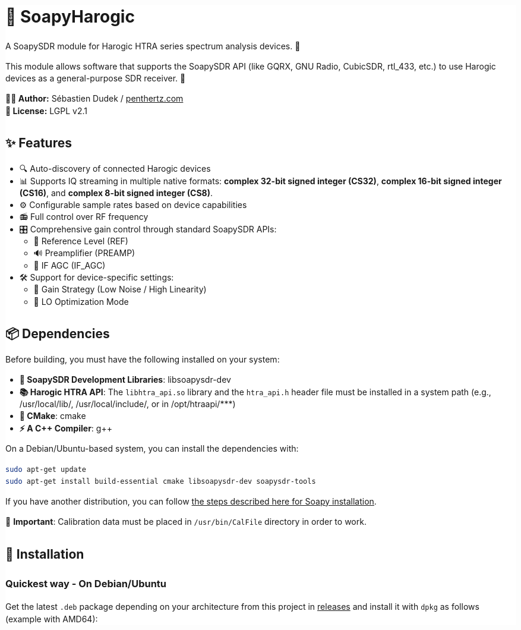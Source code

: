 # 📡 SoapyHarogic

A SoapySDR module for Harogic HTRA series spectrum analysis devices. 🎯

This module allows software that supports the SoapySDR API (like GQRX, GNU Radio, CubicSDR, rtl_433, etc.) to use Harogic devices as a general-purpose SDR receiver. 🔧

**👨‍💻 Author:** Sébastien Dudek / [penthertz.com](https://penthertz.com)  
**📄 License:** LGPL v2.1

## ✨ Features

- 🔍 Auto-discovery of connected Harogic devices
- 📊 Supports IQ streaming in multiple native formats: **complex 32-bit signed integer (CS32)**, **complex 16-bit signed integer (CS16)**, and **complex 8-bit signed integer (CS8)**.
- ⚙️ Configurable sample rates based on device capabilities
- 📻 Full control over RF frequency
- 🎛️ Comprehensive gain control through standard SoapySDR APIs:
    - 📏 Reference Level (REF)
    - 🔊 Preamplifier (PREAMP)
    - 🤖 IF AGC (IF_AGC)
- 🛠️ Support for device-specific settings:
    - 🎯 Gain Strategy (Low Noise / High Linearity)
    - 🔄 LO Optimization Mode

## 📦 Dependencies

Before building, you must have the following installed on your system:

- **🧩 SoapySDR Development Libraries**: libsoapysdr-dev
- **📚 Harogic HTRA API**: The `libhtra_api.so` library and the `htra_api.h` header file must be installed in a system path (e.g., /usr/local/lib/, /usr/local/include/, or in /opt/htraapi/***)
- **🔨 CMake**: cmake
- **⚡ A C++ Compiler**: g++

On a Debian/Ubuntu-based system, you can install the dependencies with:

```bash
sudo apt-get update
sudo apt-get install build-essential cmake libsoapysdr-dev soapysdr-tools
```

If you have another distribution, you can follow [the steps described here for Soapy installation](https://github.com/pothosware/PothosCore/wiki/BuildGuide).

🔧 **Important**: Calibration data must be placed in `/usr/bin/CalFile` directory in order to work.

## 🚀 Installation

### Quickest way - On Debian/Ubuntu

Get the latest `.deb` package depending on your architecture from this project in [releases](https://github.com/PentHertz/SoapyHarogic/releases) and install it with `dpkg` as follows (example with AMD64):
